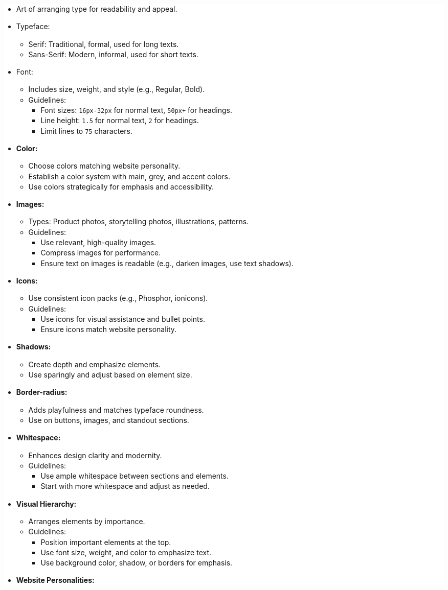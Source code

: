   - Art of arranging type for readability and appeal.
  - Typeface:
    - Serif: Traditional, formal, used for long texts.
    - Sans-Serif: Modern, informal, used for short texts.
  - Font:
    - Includes size, weight, and style (e.g., Regular, Bold).
    - Guidelines:
      - Font sizes: `16px-32px` for normal text, `50px+` for headings.
      - Line height: `1.5` for normal text, `2` for headings.
      - Limit lines to `75` characters.

- **Color:**

  - Choose colors matching website personality.
  - Establish a color system with main, grey, and accent colors.
  - Use colors strategically for emphasis and accessibility.

- **Images:**

  - Types: Product photos, storytelling photos, illustrations, patterns.
  - Guidelines:
    - Use relevant, high-quality images.
    - Compress images for performance.
    - Ensure text on images is readable (e.g., darken images, use text shadows).

- **Icons:**

  - Use consistent icon packs (e.g., Phosphor, ionicons).
  - Guidelines:
    - Use icons for visual assistance and bullet points.
    - Ensure icons match website personality.

- **Shadows:**

  - Create depth and emphasize elements.
  - Use sparingly and adjust based on element size.

- **Border-radius:**

  - Adds playfulness and matches typeface roundness.
  - Use on buttons, images, and standout sections.

- **Whitespace:**

  - Enhances design clarity and modernity.
  - Guidelines:
    - Use ample whitespace between sections and elements.
    - Start with more whitespace and adjust as needed.

- **Visual Hierarchy:**

  - Arranges elements by importance.
  - Guidelines:
    - Position important elements at the top.
    - Use font size, weight, and color to emphasize text.
    - Use background color, shadow, or borders for emphasis.

- **Website Personalities:**
